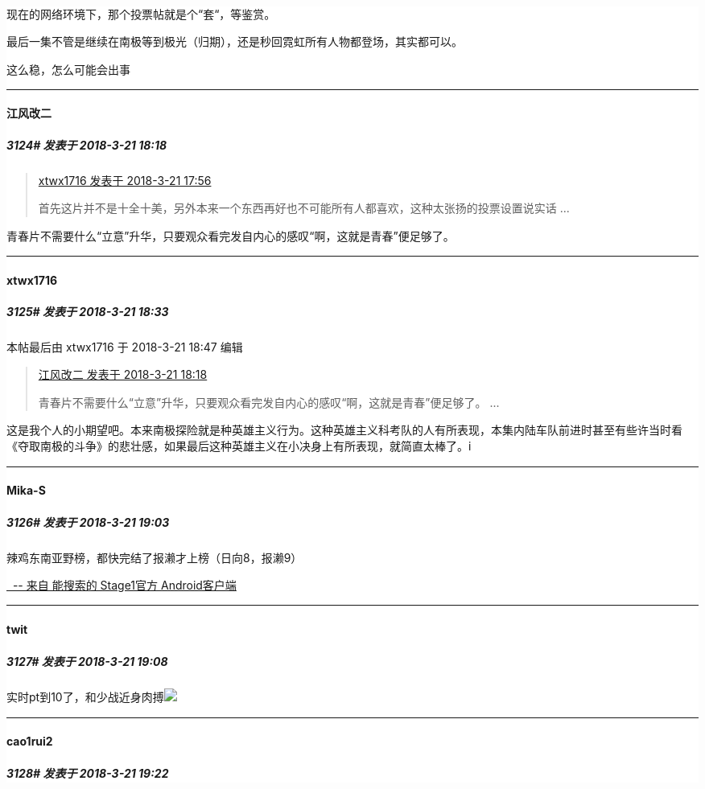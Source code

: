 
现在的网络环境下，那个投票帖就是个“套“，等鉴赏。


最后一集不管是继续在南极等到极光（归期），还是秒回霓虹所有人物都登场，其实都可以。

这么稳，怎么可能会出事


-----

####  江风改二  
##### 3124#       发表于 2018-3-21 18:18


<blockquote><a href="httphttps://bbs.saraba1st.com/2b/forum.php?mod=redirect&amp;goto=findpost&amp;pid=38923356&amp;ptid=1572422" target="_blank">xtwx1716 发表于 2018-3-21 17:56</a>

首先这片并不是十全十美，另外本来一个东西再好也不可能所有人都喜欢，这种太张扬的投票设置说实话 ...</blockquote>
青春片不需要什么“立意”升华，只要观众看完发自内心的感叹“啊，这就是青春”便足够了。


-----

####  xtwx1716  
##### 3125#       发表于 2018-3-21 18:33


 本帖最后由 xtwx1716 于 2018-3-21 18:47 编辑 
<blockquote><a href="httphttps://bbs.saraba1st.com/2b/forum.php?mod=redirect&amp;goto=findpost&amp;pid=38923526&amp;ptid=1572422" target="_blank">江风改二 发表于 2018-3-21 18:18</a>

青春片不需要什么“立意”升华，只要观众看完发自内心的感叹“啊，这就是青春”便足够了。 ...</blockquote>
这是我个人的小期望吧。本来南极探险就是种英雄主义行为。这种英雄主义科考队的人有所表现，本集内陆车队前进时甚至有些许当时看《夺取南极的斗争》的悲壮感，如果最后这种英雄主义在小决身上有所表现，就简直太棒了。i


-----

####  Mika-S  
##### 3126#       发表于 2018-3-21 19:03


辣鸡东南亚野榜，都快完结了报濑才上榜（日向8，报濑9）

[  -- 来自 能搜索的 Stage1官方 Android客户端](https://www.coolapk.com/apk/140634)


-----

####  twit  
##### 3127#       发表于 2018-3-21 19:08


实时pt到10了，和少战近身肉搏<img src="https://static.saraba1st.com/image/smiley/face2017/067.png" referrerpolicy="no-referrer">


-----

####  cao1rui2  
##### 3128#       发表于 2018-3-21 19:22
